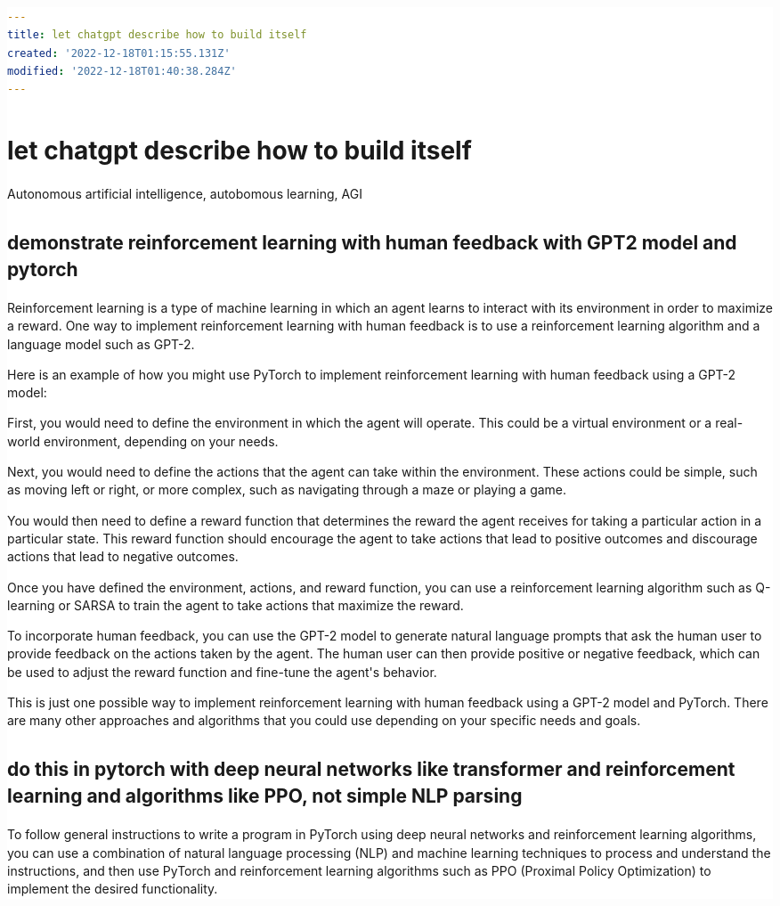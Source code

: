 ```yaml
---
title: let chatgpt describe how to build itself
created: '2022-12-18T01:15:55.131Z'
modified: '2022-12-18T01:40:38.284Z'
---
```


# let chatgpt describe how to build itself

Autonomous artificial intelligence, autobomous learning, AGI

## demonstrate reinforcement learning with human feedback with GPT2 model and pytorch
Reinforcement learning is a type of machine learning in which an agent learns to interact with its environment in order to maximize a reward. One way to implement reinforcement learning with human feedback is to use a reinforcement learning algorithm and a language model such as GPT-2.

Here is an example of how you might use PyTorch to implement reinforcement learning with human feedback using a GPT-2 model:

First, you would need to define the environment in which the agent will operate. This could be a virtual environment or a real-world environment, depending on your needs.

Next, you would need to define the actions that the agent can take within the environment. These actions could be simple, such as moving left or right, or more complex, such as navigating through a maze or playing a game.

You would then need to define a reward function that determines the reward the agent receives for taking a particular action in a particular state. This reward function should encourage the agent to take actions that lead to positive outcomes and discourage actions that lead to negative outcomes.

Once you have defined the environment, actions, and reward function, you can use a reinforcement learning algorithm such as Q-learning or SARSA to train the agent to take actions that maximize the reward.

To incorporate human feedback, you can use the GPT-2 model to generate natural language prompts that ask the human user to provide feedback on the actions taken by the agent. The human user can then provide positive or negative feedback, which can be used to adjust the reward function and fine-tune the agent's behavior.

This is just one possible way to implement reinforcement learning with human feedback using a GPT-2 model and PyTorch. There are many other approaches and algorithms that you could use depending on your specific needs and goals.

## do this in pytorch with deep neural networks like transformer and reinforcement learning and algorithms like PPO, not simple NLP parsing
To follow general instructions to write a program in PyTorch using deep neural networks and reinforcement learning algorithms, you can use a combination of natural language processing (NLP) and machine learning techniques to process and understand the instructions, and then use PyTorch and reinforcement learning algorithms such as PPO (Proximal Policy Optimization) to implement the desired functionality.
